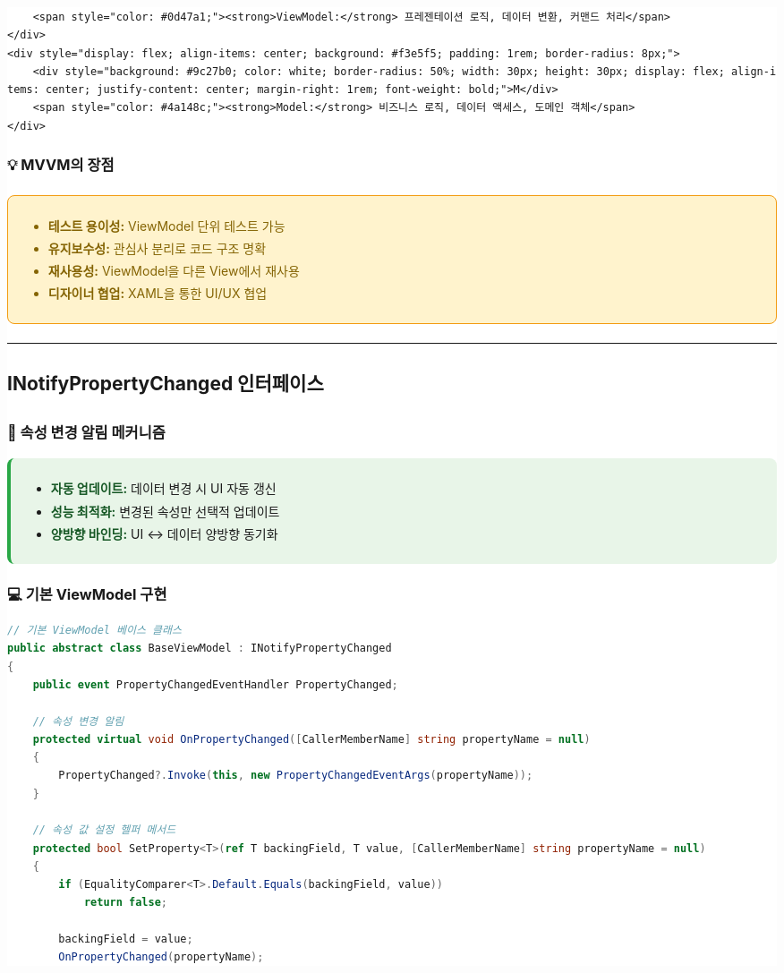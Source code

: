         <span style="color: #0d47a1;"><strong>ViewModel:</strong> 프레젠테이션 로직, 데이터 변환, 커맨드 처리</span>
    </div>
    <div style="display: flex; align-items: center; background: #f3e5f5; padding: 1rem; border-radius: 8px;">
        <div style="background: #9c27b0; color: white; border-radius: 50%; width: 30px; height: 30px; display: flex; align-items: center; justify-content: center; margin-right: 1rem; font-weight: bold;">M</div>
        <span style="color: #4a148c;"><strong>Model:</strong> 비즈니스 로직, 데이터 액세스, 도메인 객체</span>
    </div>
</div>

### 💡 MVVM의 장점

<div style="background: #fff3cd; padding: 1.5rem; border-radius: 8px; border: 1px solid #f39c12; margin: 1.5rem 0;">
    <ul style="margin: 0; line-height: 1.8; color: #856404;">
        <li><strong>테스트 용이성:</strong> ViewModel 단위 테스트 가능</li>
        <li><strong>유지보수성:</strong> 관심사 분리로 코드 구조 명확</li>
        <li><strong>재사용성:</strong> ViewModel을 다른 View에서 재사용</li>
        <li><strong>디자이너 협업:</strong> XAML을 통한 UI/UX 협업</li>
    </ul>
</div>

</div>

---

## INotifyPropertyChanged 인터페이스

<div style="margin: 2rem 0;">

### 🔄 속성 변경 알림 메커니즘

<div style="background: #e8f5e8; padding: 1.5rem; border-radius: 8px; border-left: 4px solid #28a745; margin: 1rem 0;">
    <ul style="margin: 0; line-height: 1.8;">
        <li><strong style="color: #155724;">자동 업데이트:</strong> 데이터 변경 시 UI 자동 갱신</li>
        <li><strong style="color: #155724;">성능 최적화:</strong> 변경된 속성만 선택적 업데이트</li>
        <li><strong style="color: #155724;">양방향 바인딩:</strong> UI ↔ 데이터 양방향 동기화</li>
    </ul>
</div>

### 💻 기본 ViewModel 구현

```csharp
// 기본 ViewModel 베이스 클래스
public abstract class BaseViewModel : INotifyPropertyChanged
{
    public event PropertyChangedEventHandler PropertyChanged;

    // 속성 변경 알림
    protected virtual void OnPropertyChanged([CallerMemberName] string propertyName = null)
    {
        PropertyChanged?.Invoke(this, new PropertyChangedEventArgs(propertyName));
    }

    // 속성 값 설정 헬퍼 메서드
    protected bool SetProperty<T>(ref T backingField, T value, [CallerMemberName] string propertyName = null)
    {
        if (EqualityComparer<T>.Default.Equals(backingField, value))
            return false;

        backingField = value;
        OnPropertyChanged(propertyName);
```